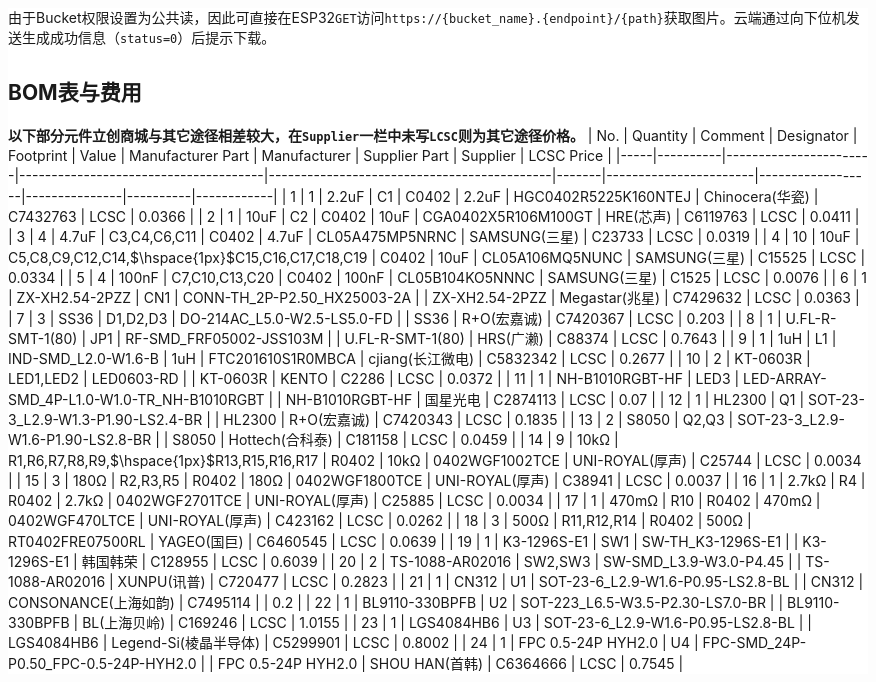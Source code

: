 由于Bucket权限设置为公共读，因此可直接在ESP32`GET`访问`https://{bucket_name}.{endpoint}/{path}`获取图片。云端通过向下位机发送生成成功信息（`status=0`）后提示下载。

## BOM表与费用
**以下部分元件立创商城与其它途径相差较大，在`Supplier`一栏中未写`LCSC`则为其它途径价格。**
| No. | Quantity | Comment               | Designator                           | Footprint                                  | Value | Manufacturer Part     | Manufacturer     | Supplier Part | Supplier | LCSC Price |
|-----|----------|-----------------------|--------------------------------------|--------------------------------------------|-------|-----------------------|------------------|---------------|----------|------------|
| 1   | 1        | 2.2uF                 | C1                                   | C0402                                      | 2.2uF | HGC0402R5225K160NTEJ  | Chinocera(华瓷)    | C7432763      | LCSC     | 0.0366     |
| 2   | 1        | 10uF                  | C2                                   | C0402                                      | 10uF  | CGA0402X5R106M100GT   | HRE(芯声)          | C6119763      | LCSC     | 0.0411     |
| 3   | 4        | 4.7uF                 | C3,C4,C6,C11                         | C0402                                      | 4.7uF | CL05A475MP5NRNC       | SAMSUNG(三星)      | C23733        | LCSC     | 0.0319     |
| 4   | 10       | 10uF                  | C5,C8,C9,C12,C14,$\hspace{1px}$C15,C16,C17,C18,C19 | C0402                                      | 10uF  | CL05A106MQ5NUNC       | SAMSUNG(三星)      | C15525        | LCSC     | 0.0334     |
| 5   | 4        | 100nF                 | C7,C10,C13,C20                       | C0402                                      | 100nF | CL05B104KO5NNNC       | SAMSUNG(三星)      | C1525         | LCSC     | 0.0076     |
| 6   | 1        | ZX-XH2.54-2PZZ        | CN1                                  | CONN-TH_2P-P2.50_HX25003-2A                |       | ZX-XH2.54-2PZZ        | Megastar(兆星)     | C7429632      | LCSC     | 0.0363     |
| 7   | 3        | SS36                  | D1,D2,D3                             | DO-214AC_L5.0-W2.5-LS5.0-FD                |       | SS36                  | R+O(宏嘉诚)         | C7420367      | LCSC     | 0.203      |
| 8   | 1        | U.FL-R-SMT-1(80)      | JP1                                  | RF-SMD_FRF05002-JSS103M                    |       | U.FL-R-SMT-1(80)      | HRS(广濑)          | C88374        | LCSC     | 0.7643     |
| 9   | 1        | 1uH                   | L1                                   | IND-SMD_L2.0-W1.6-B                        | 1uH   | FTC201610S1R0MBCA     | cjiang(长江微电)     | C5832342      | LCSC     | 0.2677     |
| 10  | 2        | KT-0603R              | LED1,LED2                            | LED0603-RD                                 |       | KT-0603R              | KENTO            | C2286         | LCSC     | 0.0372     |
| 11  | 1        | NH-B1010RGBT-HF       | LED3                                 | LED-ARRAY-SMD_4P-L1.0-W1.0-TR_NH-B1010RGBT |       | NH-B1010RGBT-HF       | 国星光电             | C2874113      | LCSC     | 0.07       |
| 12  | 1        | HL2300                | Q1                                   | SOT-23-3_L2.9-W1.3-P1.90-LS2.4-BR          |       | HL2300                | R+O(宏嘉诚)         | C7420343      | LCSC     | 0.1835     |
| 13  | 2        | S8050                 | Q2,Q3                                | SOT-23-3_L2.9-W1.6-P1.90-LS2.8-BR          |       | S8050                 | Hottech(合科泰)     | C181158       | LCSC     | 0.0459     |
| 14  | 9        | 10kΩ                  | R1,R6,R7,R8,R9,$\hspace{1px}$R13,R15,R16,R17       | R0402                                      | 10kΩ  | 0402WGF1002TCE        | UNI-ROYAL(厚声)    | C25744        | LCSC     | 0.0034     |
| 15  | 3        | 180Ω                  | R2,R3,R5                             | R0402                                      | 180Ω  | 0402WGF1800TCE        | UNI-ROYAL(厚声)    | C38941        | LCSC     | 0.0037     |
| 16  | 1        | 2.7kΩ                 | R4                                   | R0402                                      | 2.7kΩ | 0402WGF2701TCE        | UNI-ROYAL(厚声)    | C25885        | LCSC     | 0.0034     |
| 17  | 1        | 470mΩ                 | R10                                  | R0402                                      | 470mΩ | 0402WGF470LTCE        | UNI-ROYAL(厚声)    | C423162       | LCSC     | 0.0262     |
| 18  | 3        | 500Ω                  | R11,R12,R14                          | R0402                                      | 500Ω  | RT0402FRE07500RL      | YAGEO(国巨)        | C6460545      | LCSC     | 0.0639     |
| 19  | 1        | K3-1296S-E1           | SW1                                  | SW-TH_K3-1296S-E1                          |       | K3-1296S-E1           | 韩国韩荣             | C128955       | LCSC     | 0.6039     |
| 20  | 2        | TS-1088-AR02016       | SW2,SW3                              | SW-SMD_L3.9-W3.0-P4.45                     |       | TS-1088-AR02016       | XUNPU(讯普)        | C720477       | LCSC     | 0.2823     |
| 21  | 1        | CN312                 | U1                                   | SOT-23-6_L2.9-W1.6-P0.95-LS2.8-BL          |       | CN312                 | CONSONANCE(上海如韵) | C7495114      |          | 0.2        |
| 22  | 1        | BL9110-330BPFB        | U2                                   | SOT-223_L6.5-W3.5-P2.30-LS7.0-BR           |       | BL9110-330BPFB        | BL(上海贝岭)         | C169246       | LCSC     | 1.0155     |
| 23  | 1        | LGS4084HB6            | U3                                   | SOT-23-6_L2.9-W1.6-P0.95-LS2.8-BL          |       | LGS4084HB6            | Legend-Si(棱晶半导体) | C5299901      | LCSC     | 0.8002     |
| 24  | 1        | FPC 0.5-24P HYH2.0    | U4                                   | FPC-SMD_24P-P0.50_FPC-0.5-24P-HYH2.0       |       | FPC 0.5-24P HYH2.0    | SHOU HAN(首韩)     | C6364666      | LCSC     | 0.7545     |